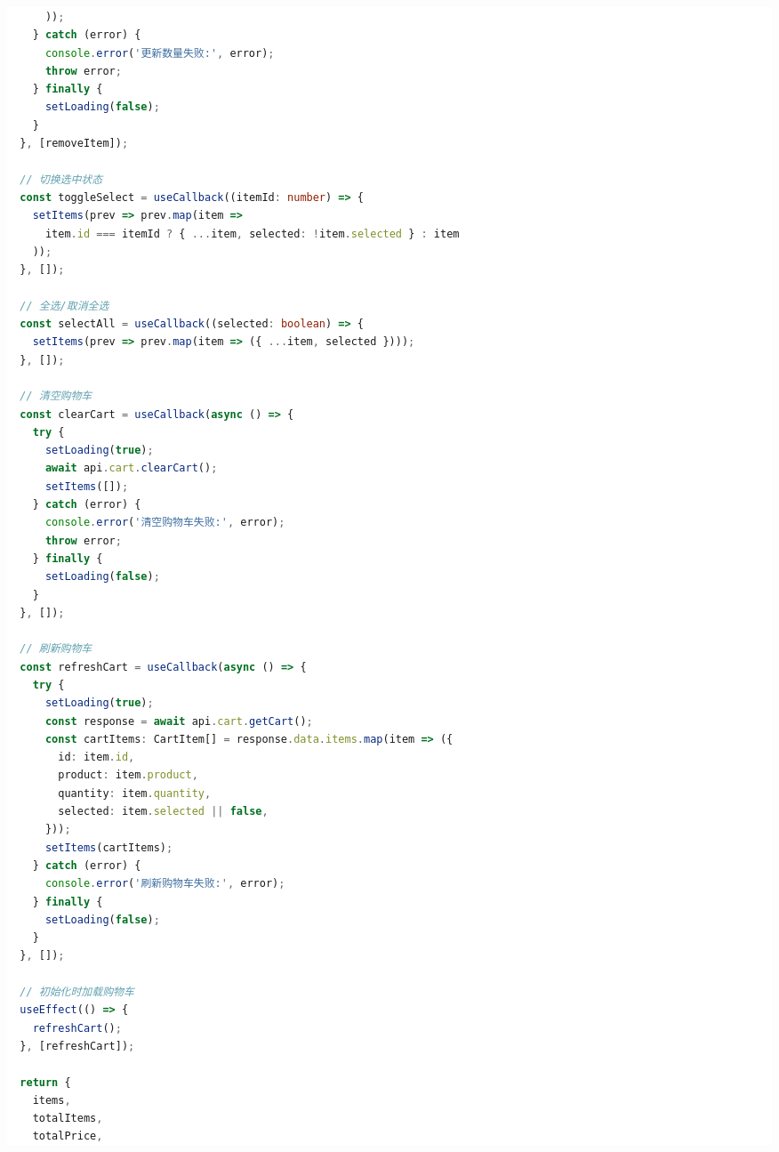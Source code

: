 ```typescript
      ));
    } catch (error) {
      console.error('更新数量失败:', error);
      throw error;
    } finally {
      setLoading(false);
    }
  }, [removeItem]);

  // 切换选中状态
  const toggleSelect = useCallback((itemId: number) => {
    setItems(prev => prev.map(item =>
      item.id === itemId ? { ...item, selected: !item.selected } : item
    ));
  }, []);

  // 全选/取消全选
  const selectAll = useCallback((selected: boolean) => {
    setItems(prev => prev.map(item => ({ ...item, selected })));
  }, []);

  // 清空购物车
  const clearCart = useCallback(async () => {
    try {
      setLoading(true);
      await api.cart.clearCart();
      setItems([]);
    } catch (error) {
      console.error('清空购物车失败:', error);
      throw error;
    } finally {
      setLoading(false);
    }
  }, []);

  // 刷新购物车
  const refreshCart = useCallback(async () => {
    try {
      setLoading(true);
      const response = await api.cart.getCart();
      const cartItems: CartItem[] = response.data.items.map(item => ({
        id: item.id,
        product: item.product,
        quantity: item.quantity,
        selected: item.selected || false,
      }));
      setItems(cartItems);
    } catch (error) {
      console.error('刷新购物车失败:', error);
    } finally {
      setLoading(false);
    }
  }, []);

  // 初始化时加载购物车
  useEffect(() => {
    refreshCart();
  }, [refreshCart]);

  return {
    items,
    totalItems,
    totalPrice,
```